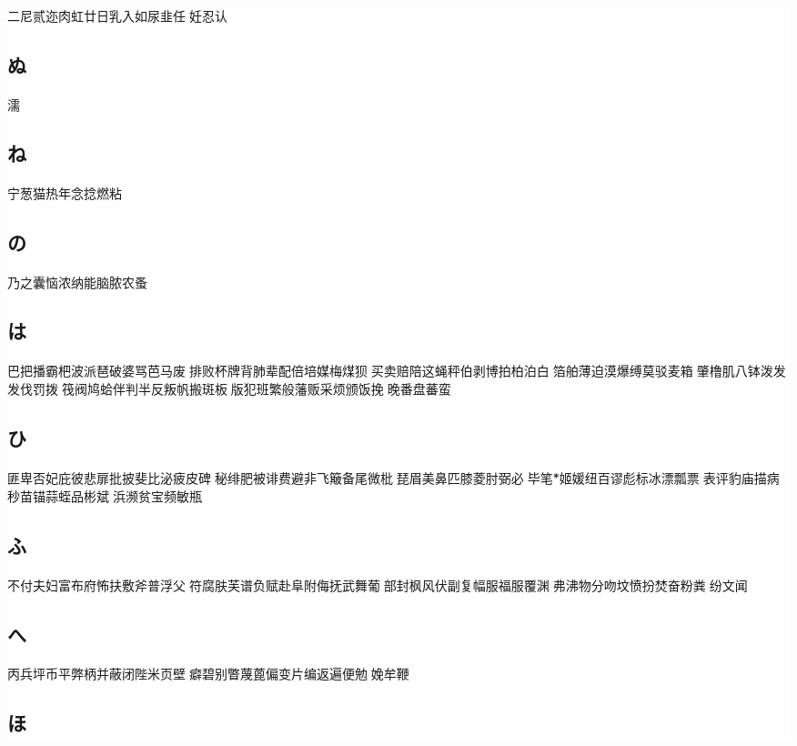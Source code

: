 二尼贰迩肉虹廿日乳入如尿韭任
妊忍认

## ぬ

濡

## ね

宁葱猫热年念捻燃粘

## の

乃之囊恼浓纳能脑脓农蚤

## は

巴把播霸杷波派琶破婆骂芭马废
排败杯牌背肺辈配倍培媒梅煤狈
买卖赔陪这蝇秤伯剥博拍柏泊白
箔舶薄迫漠爆缚莫驳麦箱
肇橹肌八钵泼发发伐罚拨
筏阀鸠蛤伴判半反叛帆搬斑板
版犯班繁般藩贩采烦颁饭挽
晚番盘蕃蛮

## ひ

匪卑否妃庇彼悲扉批披斐比泌疲皮碑
秘绯肥被诽费避非飞簸备尾微枇
琵眉美鼻匹膝菱肘弼必
毕笔*姬媛纽百谬彪标冰漂瓢票
表评豹庙描病秒苗锚蒜蛭品彬斌
浜濒贫宝频敏瓶

## ふ

不付夫妇富布府怖扶敷斧普浮父
符腐肤芙谱负赋赴阜附侮抚武舞葡
部封枫风伏副复幅服福服覆渊
弗沸物分吻坟愤扮焚奋粉粪
纷文闻

## へ

丙兵坪币平弊柄并蔽闭陛米页壁
癖碧别瞥蔑蓖偏变片编返遍便勉
娩牟鞭

## ほ
